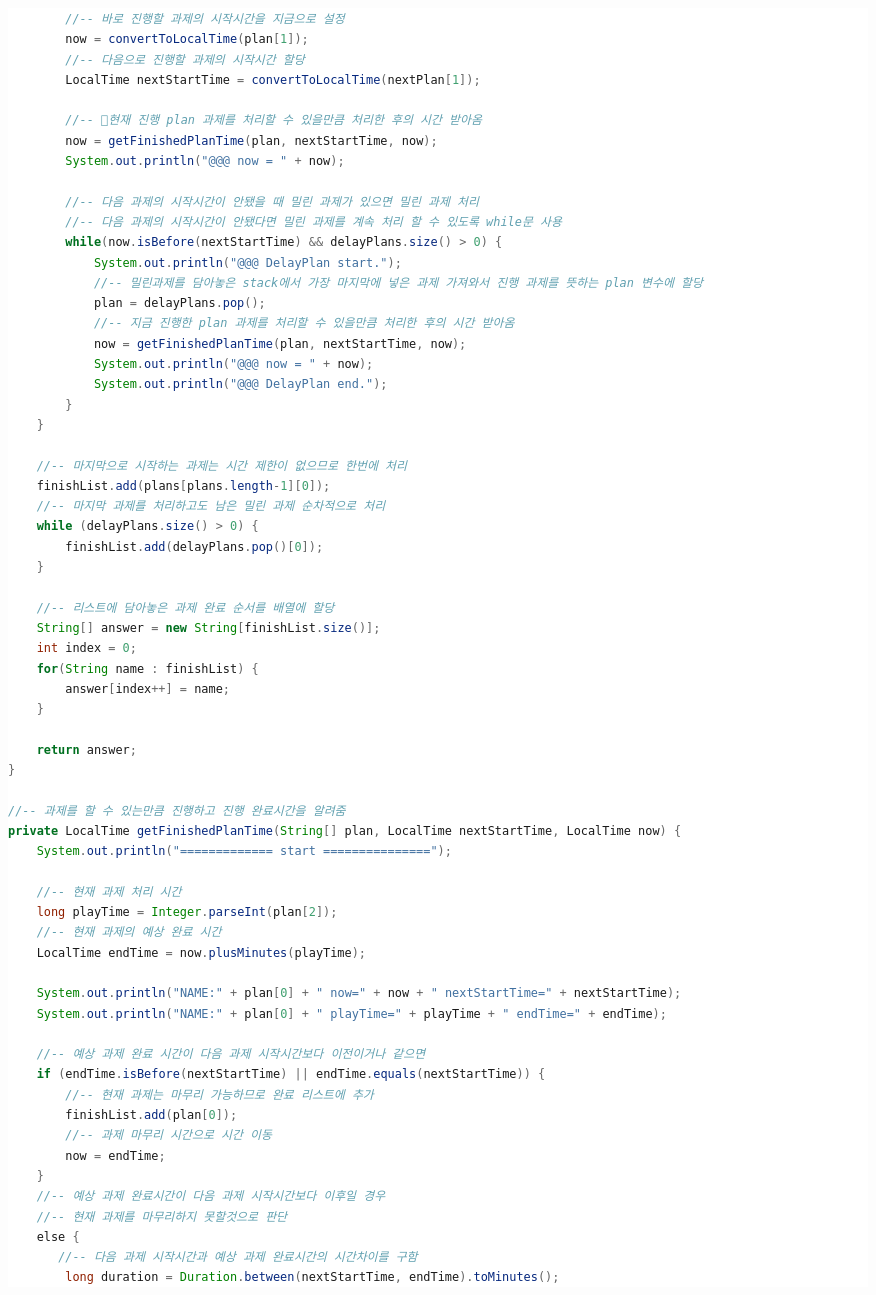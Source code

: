 ```java
        //-- 바로 진행할 과제의 시작시간을 지금으로 설정
        now = convertToLocalTime(plan[1]);
        //-- 다음으로 진행할 과제의 시작시간 할당
        LocalTime nextStartTime = convertToLocalTime(nextPlan[1]);

        //-- 현재 진행 plan 과제를 처리할 수 있을만큼 처리한 후의 시간 받아옴
        now = getFinishedPlanTime(plan, nextStartTime, now);
        System.out.println("@@@ now = " + now);

        //-- 다음 과제의 시작시간이 안됐을 때 밀린 과제가 있으면 밀린 과제 처리
        //-- 다음 과제의 시작시간이 안됐다면 밀린 과제를 계속 처리 할 수 있도록 while문 사용
        while(now.isBefore(nextStartTime) && delayPlans.size() > 0) {
            System.out.println("@@@ DelayPlan start.");
            //-- 밀린과제를 담아놓은 stack에서 가장 마지막에 넣은 과제 가져와서 진행 과제를 뜻하는 plan 변수에 할당
            plan = delayPlans.pop();
            //-- 지금 진행한 plan 과제를 처리할 수 있을만큼 처리한 후의 시간 받아옴
            now = getFinishedPlanTime(plan, nextStartTime, now);
            System.out.println("@@@ now = " + now);
            System.out.println("@@@ DelayPlan end.");
        }
    }

    //-- 마지막으로 시작하는 과제는 시간 제한이 없으므로 한번에 처리
    finishList.add(plans[plans.length-1][0]);
    //-- 마지막 과제를 처리하고도 남은 밀린 과제 순차적으로 처리
    while (delayPlans.size() > 0) {
        finishList.add(delayPlans.pop()[0]);
    }
    
    //-- 리스트에 담아놓은 과제 완료 순서를 배열에 할당
    String[] answer = new String[finishList.size()];
    int index = 0;
    for(String name : finishList) {
        answer[index++] = name;
    }

    return answer;
}

//-- 과제를 할 수 있는만큼 진행하고 진행 완료시간을 알려줌
private LocalTime getFinishedPlanTime(String[] plan, LocalTime nextStartTime, LocalTime now) {
    System.out.println("============= start ===============");

    //-- 현재 과제 처리 시간
    long playTime = Integer.parseInt(plan[2]);
    //-- 현재 과제의 예상 완료 시간
    LocalTime endTime = now.plusMinutes(playTime);

    System.out.println("NAME:" + plan[0] + " now=" + now + " nextStartTime=" + nextStartTime);
    System.out.println("NAME:" + plan[0] + " playTime=" + playTime + " endTime=" + endTime);

    //-- 예상 과제 완료 시간이 다음 과제 시작시간보다 이전이거나 같으면
    if (endTime.isBefore(nextStartTime) || endTime.equals(nextStartTime)) {
        //-- 현재 과제는 마무리 가능하므로 완료 리스트에 추가
        finishList.add(plan[0]);
        //-- 과제 마무리 시간으로 시간 이동
        now = endTime;
    } 
    //-- 예상 과제 완료시간이 다음 과제 시작시간보다 이후일 경우
    //-- 현재 과제를 마무리하지 못할것으로 판단
    else {
       //-- 다음 과제 시작시간과 예상 과제 완료시간의 시간차이를 구함
        long duration = Duration.between(nextStartTime, endTime).toMinutes();
```